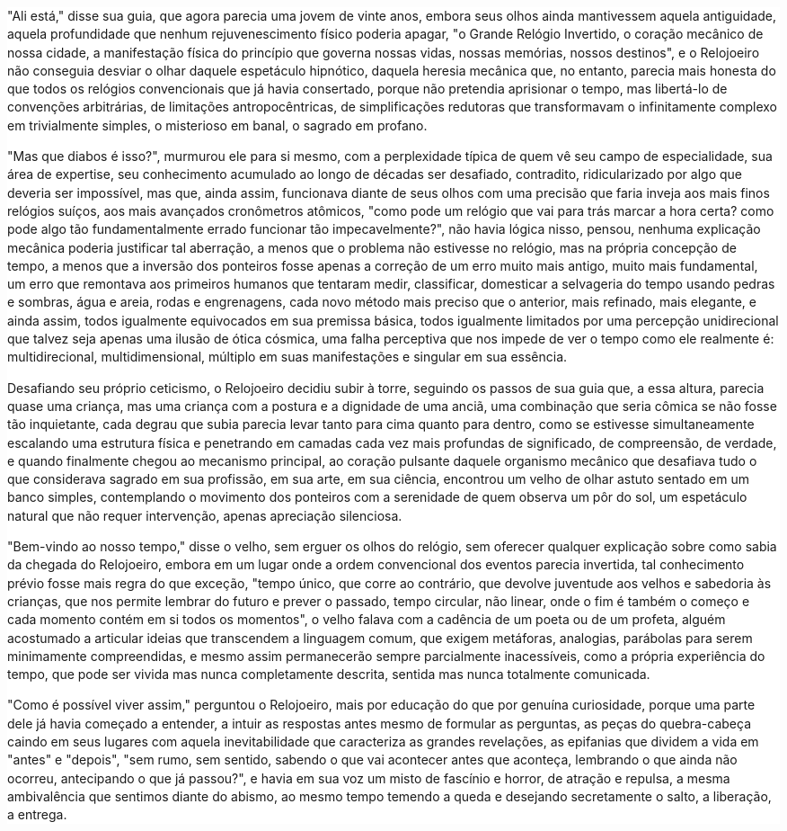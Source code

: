 "Ali está," disse sua guia, que agora parecia uma jovem de vinte anos, embora seus olhos ainda mantivessem aquela antiguidade, aquela profundidade que nenhum rejuvenescimento físico poderia apagar, "o Grande Relógio Invertido, o coração mecânico de nossa cidade, a manifestação física do princípio que governa nossas vidas, nossas memórias, nossos destinos", e o Relojoeiro não conseguia desviar o olhar daquele espetáculo hipnótico, daquela heresia mecânica que, no entanto, parecia mais honesta do que todos os relógios convencionais que já havia consertado, porque não pretendia aprisionar o tempo, mas libertá-lo de convenções arbitrárias, de limitações antropocêntricas, de simplificações redutoras que transformavam o infinitamente complexo em trivialmente simples, o misterioso em banal, o sagrado em profano.

"Mas que diabos é isso?", murmurou ele para si mesmo, com a perplexidade típica de quem vê seu campo de especialidade, sua área de expertise, seu conhecimento acumulado ao longo de décadas ser desafiado, contradito, ridicularizado por algo que deveria ser impossível, mas que, ainda assim, funcionava diante de seus olhos com uma precisão que faria inveja aos mais finos relógios suíços, aos mais avançados cronômetros atômicos, "como pode um relógio que vai para trás marcar a hora certa? como pode algo tão fundamentalmente errado funcionar tão impecavelmente?", não havia lógica nisso, pensou, nenhuma explicação mecânica poderia justificar tal aberração, a menos que o problema não estivesse no relógio, mas na própria concepção de tempo, a menos que a inversão dos ponteiros fosse apenas a correção de um erro muito mais antigo, muito mais fundamental, um erro que remontava aos primeiros humanos que tentaram medir, classificar, domesticar a selvageria do tempo usando pedras e sombras, água e areia, rodas e engrenagens, cada novo método mais preciso que o anterior, mais refinado, mais elegante, e ainda assim, todos igualmente equivocados em sua premissa básica, todos igualmente limitados por uma percepção unidirecional que talvez seja apenas uma ilusão de ótica cósmica, uma falha perceptiva que nos impede de ver o tempo como ele realmente é: multidirecional, multidimensional, múltiplo em suas manifestações e singular em sua essência.

Desafiando seu próprio ceticismo, o Relojoeiro decidiu subir à torre, seguindo os passos de sua guia que, a essa altura, parecia quase uma criança, mas uma criança com a postura e a dignidade de uma anciã, uma combinação que seria cômica se não fosse tão inquietante, cada degrau que subia parecia levar tanto para cima quanto para dentro, como se estivesse simultaneamente escalando uma estrutura física e penetrando em camadas cada vez mais profundas de significado, de compreensão, de verdade, e quando finalmente chegou ao mecanismo principal, ao coração pulsante daquele organismo mecânico que desafiava tudo o que considerava sagrado em sua profissão, em sua arte, em sua ciência, encontrou um velho de olhar astuto sentado em um banco simples, contemplando o movimento dos ponteiros com a serenidade de quem observa um pôr do sol, um espetáculo natural que não requer intervenção, apenas apreciação silenciosa.

"Bem-vindo ao nosso tempo," disse o velho, sem erguer os olhos do relógio, sem oferecer qualquer explicação sobre como sabia da chegada do Relojoeiro, embora em um lugar onde a ordem convencional dos eventos parecia invertida, tal conhecimento prévio fosse mais regra do que exceção, "tempo único, que corre ao contrário, que devolve juventude aos velhos e sabedoria às crianças, que nos permite lembrar do futuro e prever o passado, tempo circular, não linear, onde o fim é também o começo e cada momento contém em si todos os momentos", o velho falava com a cadência de um poeta ou de um profeta, alguém acostumado a articular ideias que transcendem a linguagem comum, que exigem metáforas, analogias, parábolas para serem minimamente compreendidas, e mesmo assim permanecerão sempre parcialmente inacessíveis, como a própria experiência do tempo, que pode ser vivida mas nunca completamente descrita, sentida mas nunca totalmente comunicada.

"Como é possível viver assim," perguntou o Relojoeiro, mais por educação do que por genuína curiosidade, porque uma parte dele já havia começado a entender, a intuir as respostas antes mesmo de formular as perguntas, as peças do quebra-cabeça caindo em seus lugares com aquela inevitabilidade que caracteriza as grandes revelações, as epifanias que dividem a vida em "antes" e "depois", "sem rumo, sem sentido, sabendo o que vai acontecer antes que aconteça, lembrando o que ainda não ocorreu, antecipando o que já passou?", e havia em sua voz um misto de fascínio e horror, de atração e repulsa, a mesma ambivalência que sentimos diante do abismo, ao mesmo tempo temendo a queda e desejando secretamente o salto, a liberação, a entrega.
